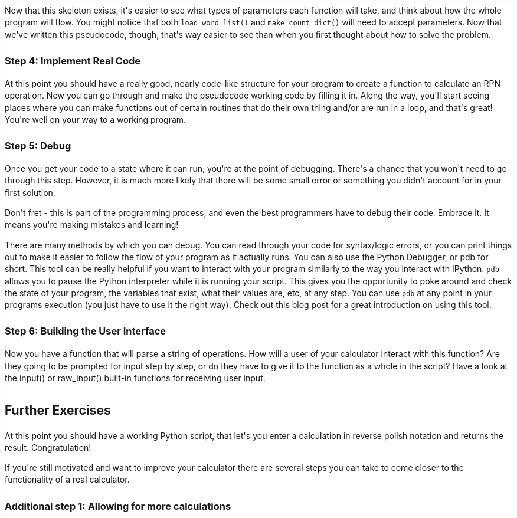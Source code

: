 Now that this skeleton exists, it's easier to see what types of parameters each function will take, and think about how the whole program will flow. You might notice that both `load_word_list()` and `make_count_dict()` will need to accept parameters. Now that we've written this pseudocode, though, that's way easier to see than when you first thought about how to solve the problem.


### Step 4: Implement Real Code

At this point you should have a really good, nearly code-like structure for your program to create a function to calculate an RPN operation. Now you can go through and make the pseudocode working code by filling it in. Along the way, you'll start seeing places where you can make functions out of certain routines that do their own thing and/or are run in a loop, and that's great! You're well on your way to a working program.


### Step 5: Debug

Once you get your code to a state where it can run, you're at the point of debugging. There's a chance that you won't need to go through this step. However, it is much more likely that there will be some small error or something you didn't account for in your first solution.

Don't fret - this is part of the programming process, and even the best programmers have to debug their code. Embrace it. It means you're making mistakes and learning!

There are many methods by which you can debug. You can read through your code for syntax/logic errors, or you can print things out to make it easier to follow the flow of your program as it actually runs. You can also use the Python Debugger, or [pdb](https://docs.python.org/2/library/pdb.html) for short. This tool can be really helpful if you want to interact with your program similarly to the way you interact with IPython. `pdb` allows you to pause the Python interpreter while it is running your script. This gives you the opportunity to poke around and check the state of your program, the variables that exist, what their values are, etc, at any step. You can use `pdb` at any point in your programs execution (you just have to use it the right way). Check out this [blog post](https://pythonconquerstheuniverse.wordpress.com/2009/09/10/debugging-in-python/) for a great introduction on using this tool.


### Step 6: Building the User Interface

Now you have a function that will parse a string of operations. How will a user of your calculator interact with this function? Are they going to be prompted for input step by step, or do they have to give it to the function as a whole in the script? Have a look at the [input()](https://docs.python.org/2/library/functions.html#input) or [raw_input()](https://docs.python.org/2/library/functions.html#raw_input) built-in functions for receiving user input. 



## Further Exercises

At this point you should have a working Python script, that let's you enter a calculation in reverse polish notation and returns the result.
Congratulation!

If you're still motivated and want to improve your calculator there are several steps you can take to come closer to the functionality of a real calculator. 

### Additional step 1: Allowing for more calculations
